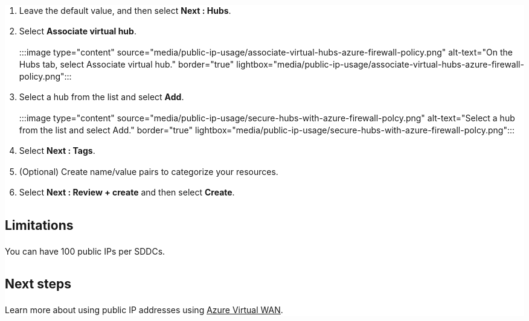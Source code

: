 1. Leave the default value, and then select **Next : Hubs**.

1. Select **Associate virtual hub**.

   :::image type="content" source="media/public-ip-usage/associate-virtual-hubs-azure-firewall-policy.png" alt-text="On the Hubs tab, select Associate virtual hub." border="true" lightbox="media/public-ip-usage/associate-virtual-hubs-azure-firewall-policy.png":::

1. Select a hub from the list and select **Add**.

   :::image type="content" source="media/public-ip-usage/secure-hubs-with-azure-firewall-polcy.png" alt-text="Select a hub from the list and select Add." border="true" lightbox="media/public-ip-usage/secure-hubs-with-azure-firewall-polcy.png":::

1. Select **Next : Tags**. 

1. (Optional) Create name/value pairs to categorize your resources. 

1. Select **Next : Review + create** and then select **Create**.

## Limitations

You can have 100 public IPs per SDDCs.

## Next steps

Learn more about using public IP addresses using [Azure Virtual WAN](../virtual-wan/virtual-wan-about.md).

